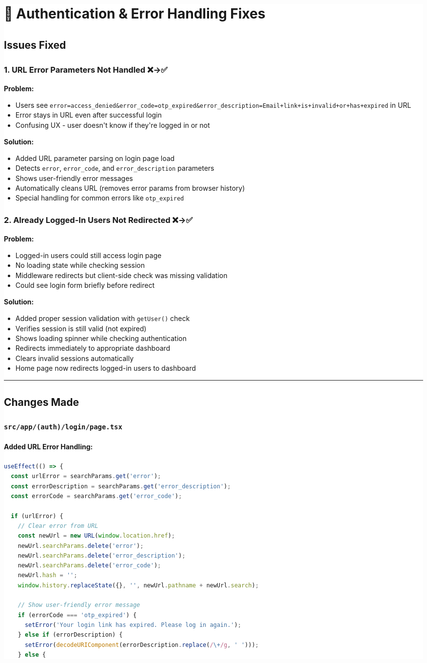 # 🔐 Authentication & Error Handling Fixes

## Issues Fixed

### 1. **URL Error Parameters Not Handled** ❌→✅
**Problem:**
- Users see `error=access_denied&error_code=otp_expired&error_description=Email+link+is+invalid+or+has+expired` in URL
- Error stays in URL even after successful login
- Confusing UX - user doesn't know if they're logged in or not

**Solution:**
- Added URL parameter parsing on login page load
- Detects `error`, `error_code`, and `error_description` parameters
- Shows user-friendly error messages
- Automatically cleans URL (removes error params from browser history)
- Special handling for common errors like `otp_expired`

### 2. **Already Logged-In Users Not Redirected** ❌→✅
**Problem:**
- Logged-in users could still access login page
- No loading state while checking session
- Middleware redirects but client-side check was missing validation
- Could see login form briefly before redirect

**Solution:**
- Added proper session validation with `getUser()` check
- Verifies session is still valid (not expired)
- Shows loading spinner while checking authentication
- Redirects immediately to appropriate dashboard
- Clears invalid sessions automatically
- Home page now redirects logged-in users to dashboard

---

## Changes Made

### `src/app/(auth)/login/page.tsx`

#### Added URL Error Handling:
```typescript
useEffect(() => {
  const urlError = searchParams.get('error');
  const errorDescription = searchParams.get('error_description');
  const errorCode = searchParams.get('error_code');
  
  if (urlError) {
    // Clear error from URL
    const newUrl = new URL(window.location.href);
    newUrl.searchParams.delete('error');
    newUrl.searchParams.delete('error_description');
    newUrl.searchParams.delete('error_code');
    newUrl.hash = '';
    window.history.replaceState({}, '', newUrl.pathname + newUrl.search);
    
    // Show user-friendly error message
    if (errorCode === 'otp_expired') {
      setError('Your login link has expired. Please log in again.');
    } else if (errorDescription) {
      setError(decodeURIComponent(errorDescription.replace(/\+/g, ' ')));
    } else {
```